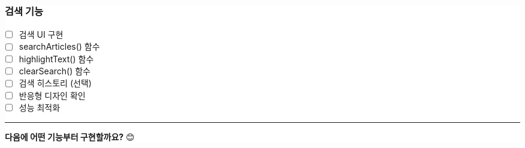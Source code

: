 ### 검색 기능
- [ ] 검색 UI 구현
- [ ] searchArticles() 함수
- [ ] highlightText() 함수
- [ ] clearSearch() 함수
- [ ] 검색 히스토리 (선택)
- [ ] 반응형 디자인 확인
- [ ] 성능 최적화

---

**다음에 어떤 기능부터 구현할까요?** 😊

